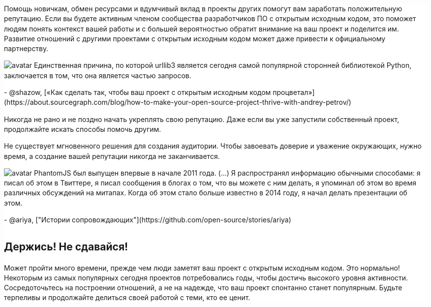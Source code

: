 Помощь новичкам, обмен ресурсами и вдумчивый вклад в проекты других помогут вам заработать положительную репутацию. Если вы будете активным членом сообщества разработчиков ПО с открытым исходным кодом, это поможет людям понять контекст вашей работы и с большей вероятностью обратит внимание на ваш проект и поделится им. Развитие отношений с другими проектами с открытым исходным кодом может даже привести к официальному партнерству.

<aside markdown = "1" class = "pquote">
  <img src = "https://avatars.githubusercontent.com/shazow?s=180" class = "pquote-avatar" alt = "avatar">
  Единственная причина, по которой urllib3 является сегодня самой популярной сторонней библиотекой Python, заключается в том, что она является частью запросов.
  <p markdown = "1" class = "pquote-credit">
- @shazow, [«Как сделать так, чтобы ваш проект с открытым исходным кодом процветал»](https://about.sourcegraph.com/blog/how-to-make-your-open-source-project-thrive-with-andrey-petrov/)
  </p>
</aside>

Никогда не рано и не поздно начать укреплять свою репутацию. Даже если вы уже запустили собственный проект, продолжайте искать способы помочь другим.

Не существует мгновенного решения для создания аудитории. Чтобы завоевать доверие и уважение окружающих, нужно время, а создание вашей репутации никогда не заканчивается.

<aside markdown = "1" class = "pquote">
  <img src = "https://avatars.githubusercontent.com/ariya?s=180" class = "pquote-avatar" alt = "avatar">
  PhantomJS был выпущен впервые в начале 2011 года. (...) Я распространял информацию обычными способами: я писал об этом в Твиттере, я писал сообщения в блогах о том, что вы можете с ним делать, я упоминал об этом во время различных обсуждений на митапах. Когда об этом стало больше известно в 2014 году, я начал делать презентации об этом.
  <p markdown = "1" class = "pquote-credit">
- @ariya, ["Истории сопровождающих"](https://github.com/open-source/stories/ariya)
  </p>
</aside>

## Держись! Не сдавайся!

Может пройти много времени, прежде чем люди заметят ваш проект с открытым исходным кодом. Это нормально! Некоторым из самых популярных сегодня проектов потребовались годы, чтобы достичь высокого уровня активности. Сосредоточьтесь на построении отношений, а не на надежде, что ваш проект спонтанно станет популярным. Будьте терпеливы и продолжайте делиться своей работой с теми, кто ее ценит.
